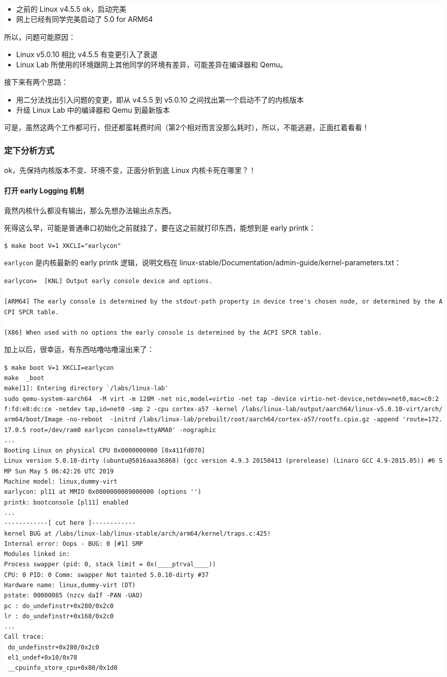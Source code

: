 - 之前的 Linux v4.5.5 ok，启动完美
- 网上已经有同学完美启动了 5.0 for ARM64

所以，问题可能原因：

- Linux v5.0.10 相比 v4.5.5 有变更引入了衰退
- Linux Lab 所使用的环境跟网上其他同学的环境有差异，可能差异在编译器和 Qemu。

接下来有两个思路：

- 用二分法找出引入问题的变更，即从 v4.5.5 到 v5.0.10 之间找出第一个启动不了的内核版本
- 升级 Linux Lab 中的编译器和 Qemu 到最新版本

可是，虽然这两个工作都可行，但还都蛮耗费时间（第2个相对而言没那么耗时），所以，不能逃避，正面扛着看看！

### 定下分析方式

ok，先保持内核版本不变、环境不变，正面分析到底 Linux 内核卡死在哪里？！

#### 打开 early Logging 机制

竟然内核什么都没有输出，那么先想办法输出点东西。

死得这么早，可能是普通串口初始化之前就挂了，要在这之前就打印东西，能想到是 early printk：

    $ make boot V=1 XKCLI="earlycon"

`earlycon` 是内核最新的 early printk 逻辑，说明文档在 linux-stable/Documentation/admin-guide/kernel-parameters.txt：

    earlycon=  [KNL] Output early console device and options.

    [ARM64] The early console is determined by the stdout-path property in device tree's chosen node, or determined by the ACPI SPCR table.

    [X86] When used with no options the early console is determined by the ACPI SPCR table.

加上以后，很幸运，有东西咕噜咕噜滚出来了：

    $ make boot V=1 XKCLI=earlycon
    make  _boot
    make[1]: Entering directory `/labs/linux-lab'
    sudo qemu-system-aarch64  -M virt -m 128M -net nic,model=virtio -net tap -device virtio-net-device,netdev=net0,mac=c0:2f:fd:e8:dc:ce -netdev tap,id=net0 -smp 2 -cpu cortex-a57 -kernel /labs/linux-lab/output/aarch64/linux-v5.0.10-virt/arch/arm64/boot/Image -no-reboot  -initrd /labs/linux-lab/prebuilt/root/aarch64/cortex-a57/rootfs.cpio.gz -append 'route=172.17.0.5 root=/dev/ram0 earlycon console=ttyAMA0' -nographic
    ...
    Booting Linux on physical CPU 0x0000000000 [0x411fd070]
    Linux version 5.0.10-dirty (ubuntu@5016aaa36868) (gcc version 4.9.3 20150413 (prerelease) (Linaro GCC 4.9-2015.05)) #6 SMP Sun May 5 06:42:26 UTC 2019
    Machine model: linux,dummy-virt
    earlycon: pl11 at MMIO 0x0000000009000000 (options '')
    printk: bootconsole [pl11] enabled
    ...
    ------------[ cut here ]------------
    kernel BUG at /labs/linux-lab/linux-stable/arch/arm64/kernel/traps.c:425!
    Internal error: Oops - BUG: 0 [#1] SMP
    Modules linked in:
    Process swapper (pid: 0, stack limit = 0x(____ptrval____))
    CPU: 0 PID: 0 Comm: swapper Not tainted 5.0.10-dirty #37
    Hardware name: linux,dummy-virt (DT)
    pstate: 00000085 (nzcv daIf -PAN -UAO)
    pc : do_undefinstr+0x280/0x2c0
    lr : do_undefinstr+0x168/0x2c0
    ...
    Call trace:
     do_undefinstr+0x280/0x2c0
     el1_undef+0x10/0x78
     __cpuinfo_store_cpu+0x80/0x1d0

[1]: http://tinylab.org